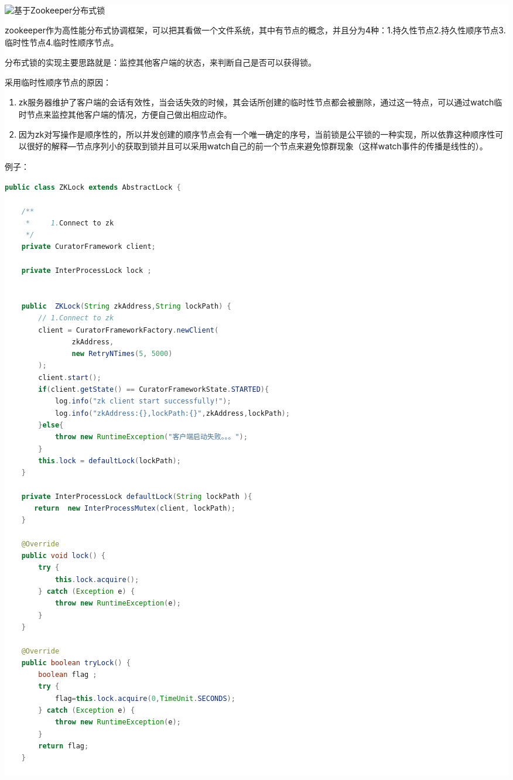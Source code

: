 ![基于Zookeeper分布式锁](/img/基于Zookeeper分布式锁.png)

zookeeper作为高性能分布式协调框架，可以把其看做一个文件系统，其中有节点的概念，并且分为4种：1.持久性节点2.持久性顺序节点3.临时性节点4.临时性顺序节点。

分布式锁的实现主要思路就是：监控其他客户端的状态，来判断自己是否可以获得锁。

采用临时性顺序节点的原因：

1. zk服务器维护了客户端的会话有效性，当会话失效的时候，其会话所创建的临时性节点都会被删除，通过这一特点，可以通过watch临时节点来监控其他客户端的情况，方便自己做出相应动作。

2. 因为zk对写操作是顺序性的，所以并发创建的顺序节点会有一个唯一确定的序号，当前锁是公平锁的一种实现，所以依靠这种顺序性可以很好的解释—节点序列小的获取到锁并且可以采用watch自己的前一个节点来避免惊群现象（这样watch事件的传播是线性的）。

例子：

```java
public class ZKLock extends AbstractLock {

    /**
     *     1.Connect to zk
     */
    private CuratorFramework client;

    private InterProcessLock lock ;


    public  ZKLock(String zkAddress,String lockPath) {
        // 1.Connect to zk
        client = CuratorFrameworkFactory.newClient(
                zkAddress,
                new RetryNTimes(5, 5000)
        );
        client.start();
        if(client.getState() == CuratorFrameworkState.STARTED){
            log.info("zk client start successfully!");
            log.info("zkAddress:{},lockPath:{}",zkAddress,lockPath);
        }else{
            throw new RuntimeException("客户端启动失败。。。");
        }
        this.lock = defaultLock(lockPath);
    }

    private InterProcessLock defaultLock(String lockPath ){
       return  new InterProcessMutex(client, lockPath);
    }
    
    @Override
    public void lock() {
        try {
            this.lock.acquire();
        } catch (Exception e) {
            throw new RuntimeException(e);
        }
    }

    @Override
    public boolean tryLock() {
        boolean flag ;
        try {
            flag=this.lock.acquire(0,TimeUnit.SECONDS);
        } catch (Exception e) {
            throw new RuntimeException(e);
        }
        return flag;
    }
    
```